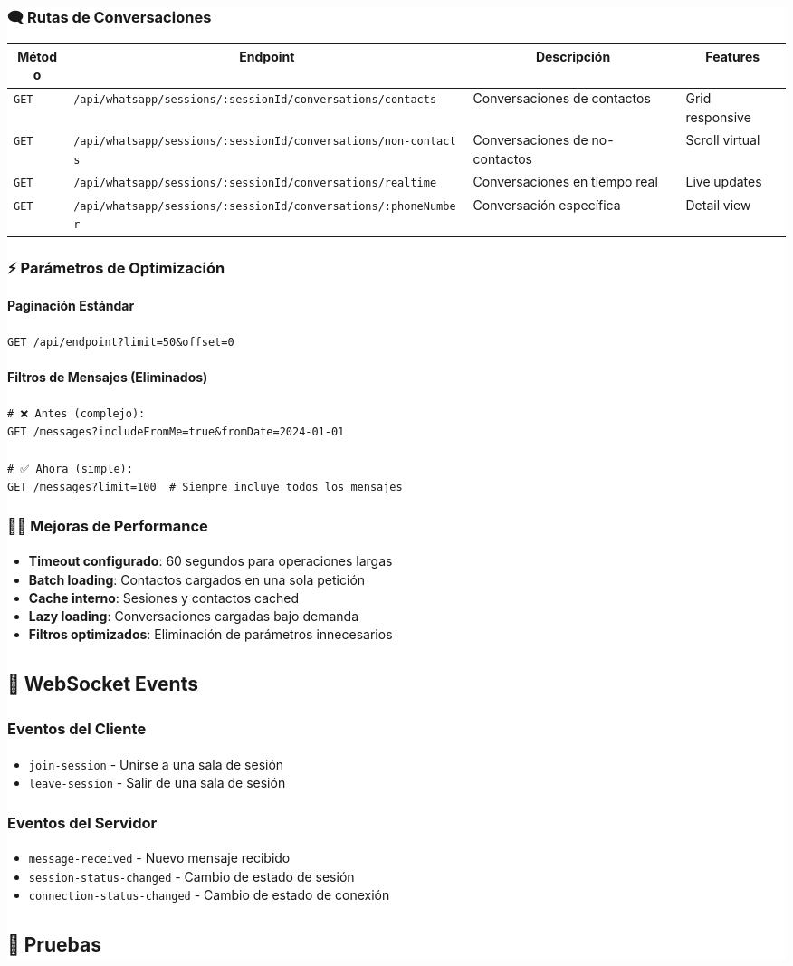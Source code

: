 ### 🗨️ Rutas de Conversaciones

| Método | Endpoint | Descripción | Features |
|--------|----------|-------------|----------|
| `GET` | `/api/whatsapp/sessions/:sessionId/conversations/contacts` | Conversaciones de contactos | Grid responsive |
| `GET` | `/api/whatsapp/sessions/:sessionId/conversations/non-contacts` | Conversaciones de no-contactos | Scroll virtual |
| `GET` | `/api/whatsapp/sessions/:sessionId/conversations/realtime` | Conversaciones en tiempo real | Live updates |
| `GET` | `/api/whatsapp/sessions/:sessionId/conversations/:phoneNumber` | Conversación específica | Detail view |

### ⚡ Parámetros de Optimización

#### Paginación Estándar
```http
GET /api/endpoint?limit=50&offset=0
```

#### Filtros de Mensajes (Eliminados)
```http
# ❌ Antes (complejo):
GET /messages?includeFromMe=true&fromDate=2024-01-01

# ✅ Ahora (simple):
GET /messages?limit=100  # Siempre incluye todos los mensajes
```

### 🏃‍♂️ Mejoras de Performance

- **Timeout configurado**: 60 segundos para operaciones largas
- **Batch loading**: Contactos cargados en una sola petición
- **Cache interno**: Sesiones y contactos cached
- **Lazy loading**: Conversaciones cargadas bajo demanda
- **Filtros optimizados**: Eliminación de parámetros innecesarios

## 🔌 WebSocket Events

### Eventos del Cliente

- `join-session` - Unirse a una sala de sesión
- `leave-session` - Salir de una sala de sesión

### Eventos del Servidor

- `message-received` - Nuevo mensaje recibido
- `session-status-changed` - Cambio de estado de sesión
- `connection-status-changed` - Cambio de estado de conexión

## 🧪 Pruebas
